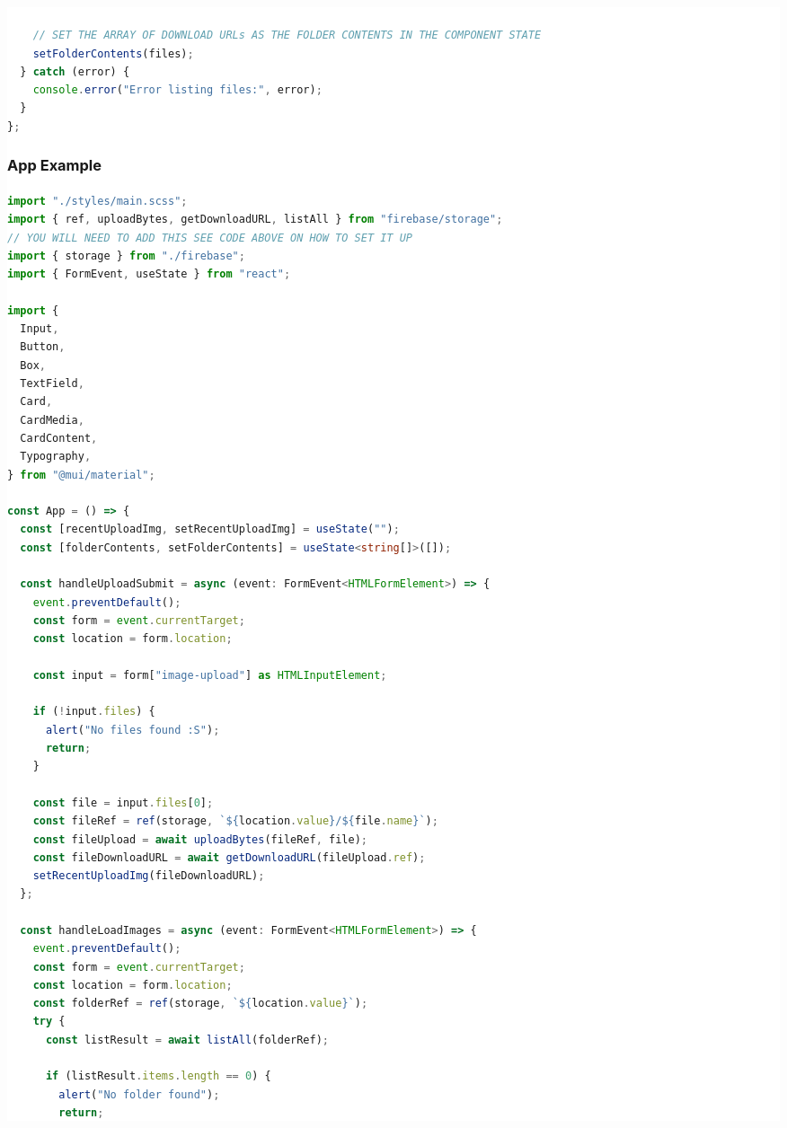 ```typescript

    // SET THE ARRAY OF DOWNLOAD URLs AS THE FOLDER CONTENTS IN THE COMPONENT STATE
    setFolderContents(files);
  } catch (error) {
    console.error("Error listing files:", error);
  }
};
```

### App Example

```typescript
import "./styles/main.scss";
import { ref, uploadBytes, getDownloadURL, listAll } from "firebase/storage";
// YOU WILL NEED TO ADD THIS SEE CODE ABOVE ON HOW TO SET IT UP
import { storage } from "./firebase";
import { FormEvent, useState } from "react";

import {
  Input,
  Button,
  Box,
  TextField,
  Card,
  CardMedia,
  CardContent,
  Typography,
} from "@mui/material";

const App = () => {
  const [recentUploadImg, setRecentUploadImg] = useState("");
  const [folderContents, setFolderContents] = useState<string[]>([]);

  const handleUploadSubmit = async (event: FormEvent<HTMLFormElement>) => {
    event.preventDefault();
    const form = event.currentTarget;
    const location = form.location;

    const input = form["image-upload"] as HTMLInputElement;

    if (!input.files) {
      alert("No files found :S");
      return;
    }

    const file = input.files[0];
    const fileRef = ref(storage, `${location.value}/${file.name}`);
    const fileUpload = await uploadBytes(fileRef, file);
    const fileDownloadURL = await getDownloadURL(fileUpload.ref);
    setRecentUploadImg(fileDownloadURL);
  };

  const handleLoadImages = async (event: FormEvent<HTMLFormElement>) => {
    event.preventDefault();
    const form = event.currentTarget;
    const location = form.location;
    const folderRef = ref(storage, `${location.value}`);
    try {
      const listResult = await listAll(folderRef);

      if (listResult.items.length == 0) {
        alert("No folder found");
        return;
```